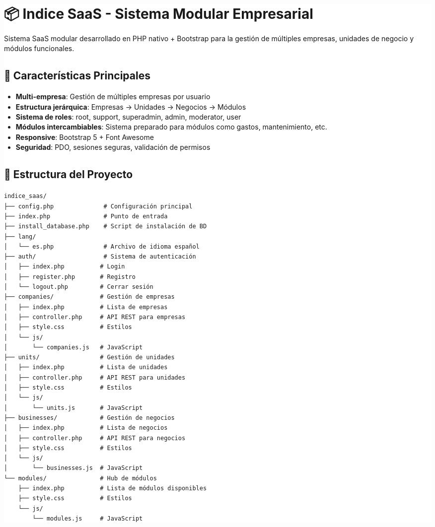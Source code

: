 # 📦 Indice SaaS - Sistema Modular Empresarial

Sistema SaaS modular desarrollado en PHP nativo + Bootstrap para la gestión de múltiples empresas, unidades de negocio y módulos funcionales.

## 🚀 Características Principales

- **Multi-empresa**: Gestión de múltiples empresas por usuario
- **Estructura jerárquica**: Empresas → Unidades → Negocios → Módulos
- **Sistema de roles**: root, support, superadmin, admin, moderator, user
- **Módulos intercambiables**: Sistema preparado para módulos como gastos, mantenimiento, etc.
- **Responsive**: Bootstrap 5 + Font Awesome
- **Seguridad**: PDO, sesiones seguras, validación de permisos

## 📁 Estructura del Proyecto

```
indice_saas/
├── config.php              # Configuración principal
├── index.php               # Punto de entrada
├── install_database.php    # Script de instalación de BD
├── lang/
│   └── es.php              # Archivo de idioma español
├── auth/                   # Sistema de autenticación
│   ├── index.php          # Login
│   ├── register.php       # Registro
│   └── logout.php         # Cerrar sesión
├── companies/             # Gestión de empresas
│   ├── index.php          # Lista de empresas
│   ├── controller.php     # API REST para empresas
│   ├── style.css          # Estilos
│   └── js/
│       └── companies.js   # JavaScript
├── units/                 # Gestión de unidades
│   ├── index.php          # Lista de unidades
│   ├── controller.php     # API REST para unidades
│   ├── style.css          # Estilos
│   └── js/
│       └── units.js       # JavaScript
├── businesses/            # Gestión de negocios
│   ├── index.php          # Lista de negocios
│   ├── controller.php     # API REST para negocios
│   ├── style.css          # Estilos
│   └── js/
│       └── businesses.js  # JavaScript
└── modules/               # Hub de módulos
    ├── index.php          # Lista de módulos disponibles
    ├── style.css          # Estilos
    └── js/
        └── modules.js     # JavaScript
```
